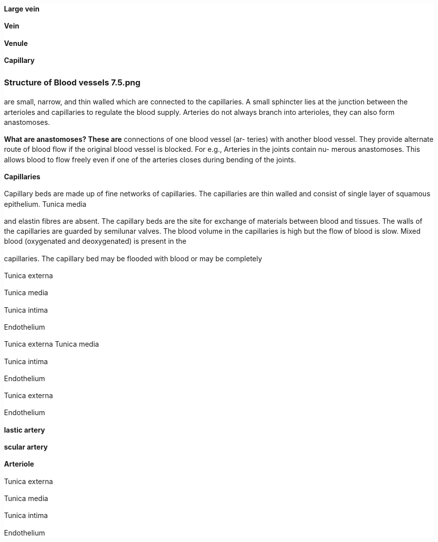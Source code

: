 **Large vein**

**Vein**

**Venule**

**Capillary**

### Structure of Blood vessels   7.5.png


are small, narrow, and thin walled which are connected to the capillaries. A small sphincter lies at the junction between the arterioles and capillaries to regulate the blood supply. Arteries do not always branch into arterioles, they can also form anastomoses.

**What are anastomoses? These are** connections of one blood vessel (ar- teries) with another blood vessel. They provide alternate route of blood flow if the original blood vessel is blocked. For e.g., Arteries in the joints contain nu- merous anastomoses. This allows blood to flow freely even if one of the arteries closes during bending of the joints.

**Capillaries**

Capillary beds are made up of fine networks of capillaries. The capillaries are thin walled and consist of single layer of squamous epithelium. Tunica media

and elastin fibres are absent. The capillary beds are the site for exchange of materials between blood and tissues. The walls of the capillaries are guarded by semilunar valves. The blood volume in the capillaries is high but the flow of blood is slow. Mixed blood (oxygenated and deoxygenated) is present in the

capillaries. The capillary bed may be flooded with blood or may be completely

Tunica externa

Tunica media

Tunica intima

Endothelium

Tunica externa Tunica media

Tunica intima

Endothelium

Tunica externa

Endothelium

**lastic artery**

**scular artery**

**Arteriole**

Tunica externa

Tunica media

Tunica intima

Endothelium
